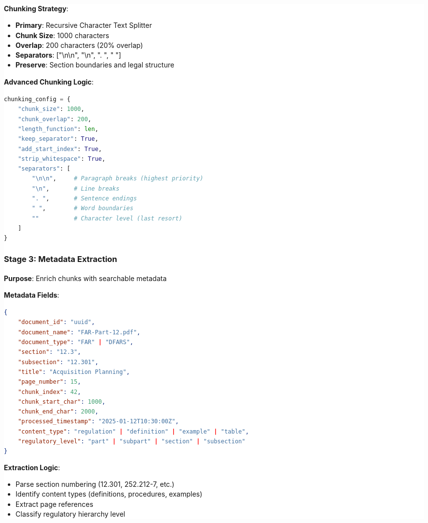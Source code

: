 **Chunking Strategy**:
- **Primary**: Recursive Character Text Splitter
- **Chunk Size**: 1000 characters
- **Overlap**: 200 characters (20% overlap)
- **Separators**: ["\n\n", "\n", ". ", " "]
- **Preserve**: Section boundaries and legal structure

**Advanced Chunking Logic**:
```python
chunking_config = {
    "chunk_size": 1000,
    "chunk_overlap": 200,
    "length_function": len,
    "keep_separator": True,
    "add_start_index": True,
    "strip_whitespace": True,
    "separators": [
        "\n\n",     # Paragraph breaks (highest priority)
        "\n",       # Line breaks
        ". ",       # Sentence endings
        " ",        # Word boundaries
        ""          # Character level (last resort)
    ]
}
```

### Stage 3: Metadata Extraction
**Purpose**: Enrich chunks with searchable metadata

**Metadata Fields**:
```json
{
    "document_id": "uuid",
    "document_name": "FAR-Part-12.pdf",
    "document_type": "FAR" | "DFARS",
    "section": "12.3",
    "subsection": "12.301",
    "title": "Acquisition Planning",
    "page_number": 15,
    "chunk_index": 42,
    "chunk_start_char": 1000,
    "chunk_end_char": 2000,
    "processed_timestamp": "2025-01-12T10:30:00Z",
    "content_type": "regulation" | "definition" | "example" | "table",
    "regulatory_level": "part" | "subpart" | "section" | "subsection"
}
```

**Extraction Logic**:
- Parse section numbering (12.301, 252.212-7, etc.)
- Identify content types (definitions, procedures, examples)
- Extract page references
- Classify regulatory hierarchy level
